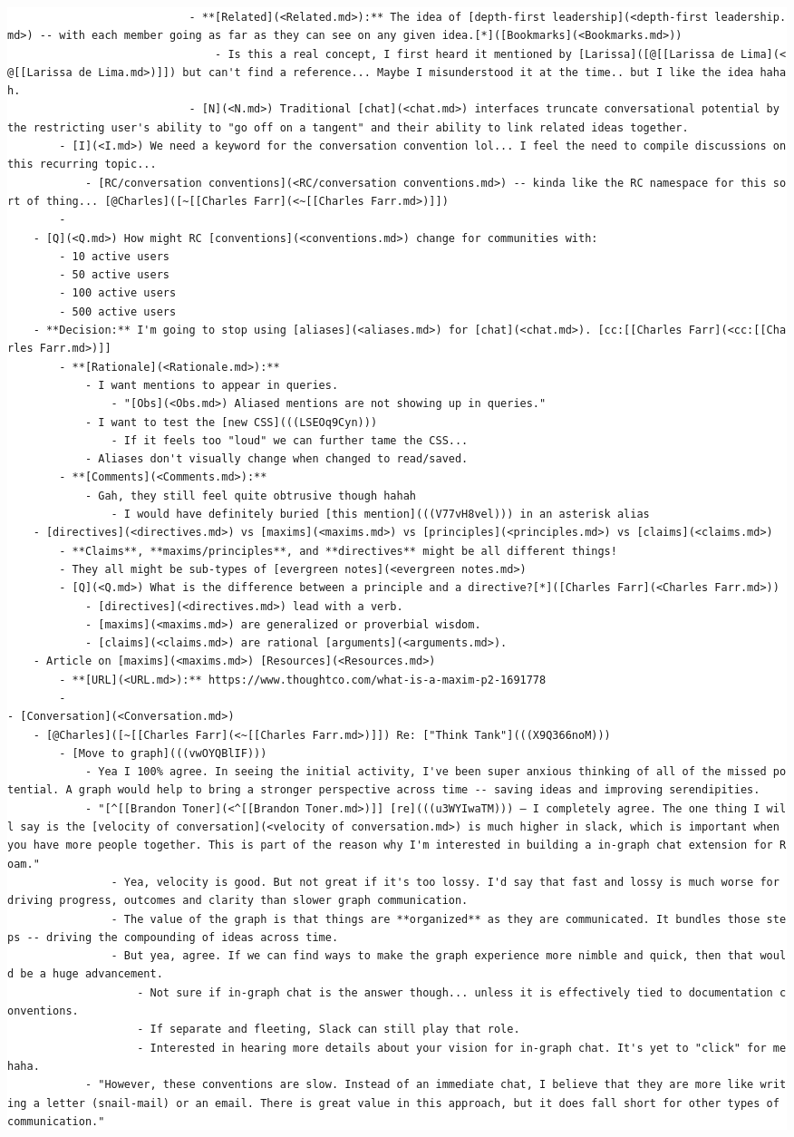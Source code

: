                                 - **[Related](<Related.md>):** The idea of [depth-first leadership](<depth-first leadership.md>) -- with each member going as far as they can see on any given idea.[*]([Bookmarks](<Bookmarks.md>))
                                    - Is this a real concept, I first heard it mentioned by [Larissa]([@[[Larissa de Lima](<@[[Larissa de Lima.md>)]]) but can't find a reference... Maybe I misunderstood it at the time.. but I like the idea hahah. 
                                - [N](<N.md>) Traditional [chat](<chat.md>) interfaces truncate conversational potential by the restricting user's ability to "go off on a tangent" and their ability to link related ideas together.
            - [I](<I.md>) We need a keyword for the conversation convention lol... I feel the need to compile discussions on this recurring topic...
                - [RC/conversation conventions](<RC/conversation conventions.md>) -- kinda like the RC namespace for this sort of thing... [@Charles]([~[[Charles Farr](<~[[Charles Farr.md>)]])
            - 
        - [Q](<Q.md>) How might RC [conventions](<conventions.md>) change for communities with:
            - 10 active users
            - 50 active users 
            - 100 active users 
            - 500 active users
        - **Decision:** I'm going to stop using [aliases](<aliases.md>) for [chat](<chat.md>). [cc:[[Charles Farr](<cc:[[Charles Farr.md>)]]
            - **[Rationale](<Rationale.md>):** 
                - I want mentions to appear in queries. 
                    - "[Obs](<Obs.md>) Aliased mentions are not showing up in queries."
                - I want to test the [new CSS](((LSEOq9Cyn)))
                    - If it feels too "loud" we can further tame the CSS...
                - Aliases don't visually change when changed to read/saved.
            - **[Comments](<Comments.md>):**
                - Gah, they still feel quite obtrusive though hahah
                    - I would have definitely buried [this mention](((V77vH8vel))) in an asterisk alias
        - [directives](<directives.md>) vs [maxims](<maxims.md>) vs [principles](<principles.md>) vs [claims](<claims.md>)
            - **Claims**, **maxims/principles**, and **directives** might be all different things! 
            - They all might be sub-types of [evergreen notes](<evergreen notes.md>)
            - [Q](<Q.md>) What is the difference between a principle and a directive?[*]([Charles Farr](<Charles Farr.md>))
                - [directives](<directives.md>) lead with a verb.
                - [maxims](<maxims.md>) are generalized or proverbial wisdom.
                - [claims](<claims.md>) are rational [arguments](<arguments.md>).
        - Article on [maxims](<maxims.md>) [Resources](<Resources.md>)
            - **[URL](<URL.md>):** https://www.thoughtco.com/what-is-a-maxim-p2-1691778
            - 
    - [Conversation](<Conversation.md>) 
        - [@Charles]([~[[Charles Farr](<~[[Charles Farr.md>)]]) Re: ["Think Tank"](((X9Q366noM)))
            - [Move to graph](((vwOYQBlIF)))
                - Yea I 100% agree. In seeing the initial activity, I've been super anxious thinking of all of the missed potential. A graph would help to bring a stronger perspective across time -- saving ideas and improving serendipities.
                - "[^[[Brandon Toner](<^[[Brandon Toner.md>)]] [re](((u3WYIwaTM))) — I completely agree. The one thing I will say is the [velocity of conversation](<velocity of conversation.md>) is much higher in slack, which is important when you have more people together. This is part of the reason why I'm interested in building a in-graph chat extension for Roam."
                    - Yea, velocity is good. But not great if it's too lossy. I'd say that fast and lossy is much worse for driving progress, outcomes and clarity than slower graph communication.
                    - The value of the graph is that things are **organized** as they are communicated. It bundles those steps -- driving the compounding of ideas across time.
                    - But yea, agree. If we can find ways to make the graph experience more nimble and quick, then that would be a huge advancement. 
                        - Not sure if in-graph chat is the answer though... unless it is effectively tied to documentation conventions. 
                        - If separate and fleeting, Slack can still play that role.  
                        - Interested in hearing more details about your vision for in-graph chat. It's yet to "click" for me haha.
                - "However, these conventions are slow. Instead of an immediate chat, I believe that they are more like writing a letter (snail-mail) or an email. There is great value in this approach, but it does fall short for other types of communication."